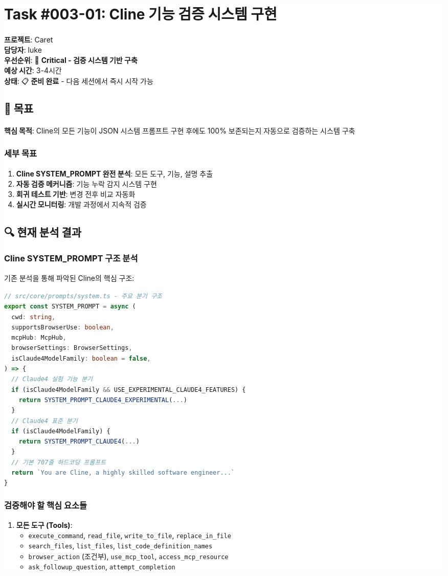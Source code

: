 # Task #003-01: Cline 기능 검증 시스템 구현

**프로젝트**: Caret  
**담당자**: luke  
**우선순위**: 🚨 **Critical - 검증 시스템 기반 구축**  
**예상 시간**: 3-4시간  
**상태**: 📋 **준비 완료** - 다음 세션에서 즉시 시작 가능

## 🎯 **목표**

**핵심 목적**: Cline의 모든 기능이 JSON 시스템 프롬프트 구현 후에도 100% 보존되는지 자동으로 검증하는 시스템 구축

### **세부 목표**
1. **Cline SYSTEM_PROMPT 완전 분석**: 모든 도구, 기능, 설명 추출
2. **자동 검증 메커니즘**: 기능 누락 감지 시스템 구현
3. **회귀 테스트 기반**: 변경 전후 비교 자동화
4. **실시간 모니터링**: 개발 과정에서 지속적 검증

## 🔍 **현재 분석 결과**

### **Cline SYSTEM_PROMPT 구조 분석**
기존 분석을 통해 파악된 Cline의 핵심 구조:

```typescript
// src/core/prompts/system.ts - 주요 분기 구조
export const SYSTEM_PROMPT = async (
  cwd: string,
  supportsBrowserUse: boolean,
  mcpHub: McpHub,
  browserSettings: BrowserSettings,
  isClaude4ModelFamily: boolean = false,
) => {
  // Claude4 실험 기능 분기
  if (isClaude4ModelFamily && USE_EXPERIMENTAL_CLAUDE4_FEATURES) {
    return SYSTEM_PROMPT_CLAUDE4_EXPERIMENTAL(...)
  }
  // Claude4 표준 분기
  if (isClaude4ModelFamily) {
    return SYSTEM_PROMPT_CLAUDE4(...)
  }
  // 기본 707줄 하드코딩 프롬프트
  return `You are Cline, a highly skilled software engineer...`
}
```

### **검증해야 할 핵심 요소들**
1. **모든 도구 (Tools)**:
   - `execute_command`, `read_file`, `write_to_file`, `replace_in_file`
   - `search_files`, `list_files`, `list_code_definition_names`
   - `browser_action` (조건부), `use_mcp_tool`, `access_mcp_resource`
   - `ask_followup_question`, `attempt_completion`
